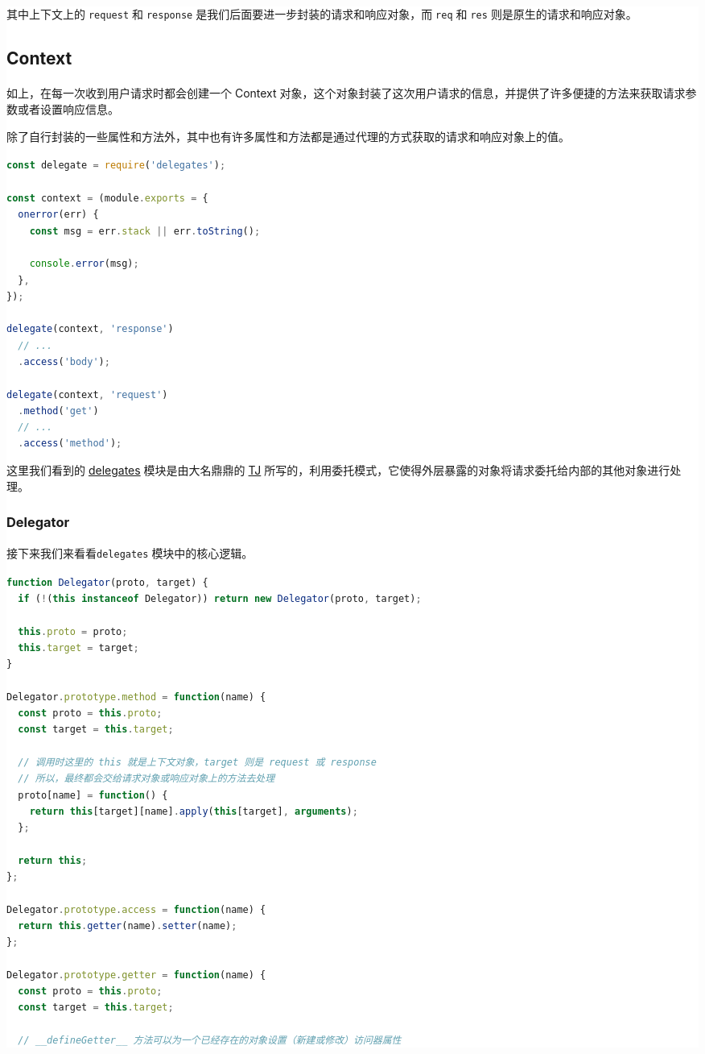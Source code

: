 其中上下文上的 `request` 和 `response` 是我们后面要进一步封装的请求和响应对象，而 `req` 和 `res` 则是原生的请求和响应对象。

## Context

如上，在每一次收到用户请求时都会创建一个 Context 对象，这个对象封装了这次用户请求的信息，并提供了许多便捷的方法来获取请求参数或者设置响应信息。

除了自行封装的一些属性和方法外，其中也有许多属性和方法都是通过代理的方式获取的请求和响应对象上的值。

```js
const delegate = require('delegates');

const context = (module.exports = {
  onerror(err) {
    const msg = err.stack || err.toString();

    console.error(msg);
  },
});

delegate(context, 'response')
  // ...
  .access('body');

delegate(context, 'request')
  .method('get')
  // ...
  .access('method');
```

这里我们看到的 [delegates](https://www.npmjs.com/package/delegates) 模块是由大名鼎鼎的 [TJ](https://github.com/tj) 所写的，利用委托模式，它使得外层暴露的对象将请求委托给内部的其他对象进行处理。

### Delegator

接下来我们来看看`delegates` 模块中的核心逻辑。

```js
function Delegator(proto, target) {
  if (!(this instanceof Delegator)) return new Delegator(proto, target);

  this.proto = proto;
  this.target = target;
}

Delegator.prototype.method = function(name) {
  const proto = this.proto;
  const target = this.target;

  // 调用时这里的 this 就是上下文对象，target 则是 request 或 response
  // 所以，最终都会交给请求对象或响应对象上的方法去处理
  proto[name] = function() {
    return this[target][name].apply(this[target], arguments);
  };

  return this;
};

Delegator.prototype.access = function(name) {
  return this.getter(name).setter(name);
};

Delegator.prototype.getter = function(name) {
  const proto = this.proto;
  const target = this.target;

  // __defineGetter__ 方法可以为一个已经存在的对象设置（新建或修改）访问器属性
```